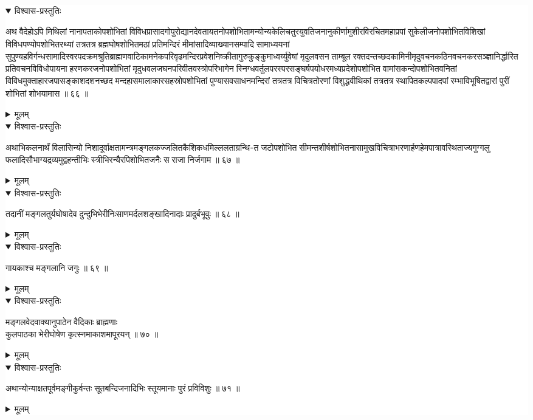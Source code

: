 <details open><summary>विश्वास-प्रस्तुतिः</summary>

अथ वैदेहोऽपि मिथिलां नानापताकोपशोभितां विविधप्रासादगोपुरोद्यानदेवतायतनोपशोभितामन्योन्यकेलिचतुरयुवतिजनानुकीर्णामुशीरविरचितमहाप्रपां सुकेलीजनोपशोभितविशिखां  
विविधपण्योपशोभितरथ्यां तत्रतत्र ब्रह्मघोषशोभितमठां प्रतिमन्दिरं मीमांसादिव्याख्यानसम्पादि सामाध्ययनां सुपुण्यहविर्गन्धसामादिस्वरपदक्रमश्रुतिब्राह्मणवाटिकामनेकपरिवृढमन्दिरप्रवेशनिष्क्रीतागुरुकुङ्कुमाध्वर्य्युवेषां मृदुलवसन ताम्बूल रक्तदन्तच्छदकामिनीमृदुवचनकठिनवचनकरसञ्ज्ञानिर्द्धारित प्रतिवचनविविधोपायना हरणकरजनोपशोभितां मृदुधवलजघनपरिवीतवस्त्रोपरिभागेन स्निग्धवर्तुलपरस्परसङ्घर्षपयोधरमध्यप्रदेशोपशोभित वामांसकन्दोपशोभितवनितां विविधमुक्ताहारजपासङ्काशदशनच्छद मन्दहासमालाकारसहस्रोपशोभितां पुण्यासवसाधनमन्दिरां तत्रतत्र विचित्रतोरणां विशुद्धवीथिकां तत्रतत्र स्थापितकल्पपादपां रम्भाविभूषितद्वारां पुरीं शोभितां शोभयामास ॥ ६६ ॥
</details>

<details><summary>मूलम्</summary></details>



<details open><summary>विश्वास-प्रस्तुतिः</summary>

अथाभिकलनार्थं विलासिन्यो निशादूर्वाक्षतामन्त्रमङ्गलकज्जलितकैशिकधमिल्ललताग्रन्थि-त जटोपशोभित सीमन्तशीर्षशोभितनासामुखविचित्राभरणार्हणहेमपात्रावस्थिताज्यगुग्गलु फलादिसौभाग्यद्रव्यमुद्वहन्तीभिः स्त्रीभिरन्यैरपिशोभितजनैः स राजा निर्जगाम ॥ ६७ ॥
</details>

<details><summary>मूलम्</summary></details>



<details open><summary>विश्वास-प्रस्तुतिः</summary>

तदानीं मङ्गलतुर्यघोषादेव दुन्दुभिभेरीनिःसाणमर्दलशङ्खादिनादाः प्रादुर्बभूवुः ॥ ६८ ॥
</details>

<details><summary>मूलम्</summary></details>



<details open><summary>विश्वास-प्रस्तुतिः</summary>

गायकाश्च मङ्गलानि जगुः ॥ ६९ ॥
</details>

<details><summary>मूलम्</summary></details>



<details open><summary>विश्वास-प्रस्तुतिः</summary>

मङ्गलवेदवाक्यानुपाठेन वैदिकाः ब्राह्मणाः  
कुलपाठका भेरीघोषेण कृत्स्नमाकाशमापूरयन् ॥ ७० ॥
</details>

<details><summary>मूलम्</summary></details>



<details open><summary>विश्वास-प्रस्तुतिः</summary>

अथान्योन्याक्षतपूर्वमङ्गीकुर्वन्तः सूतबन्दिजनादिभिः स्तूयमानाः पुरं प्रविविशुः ॥ ७१ ॥
</details>

<details><summary>मूलम्</summary></details>

